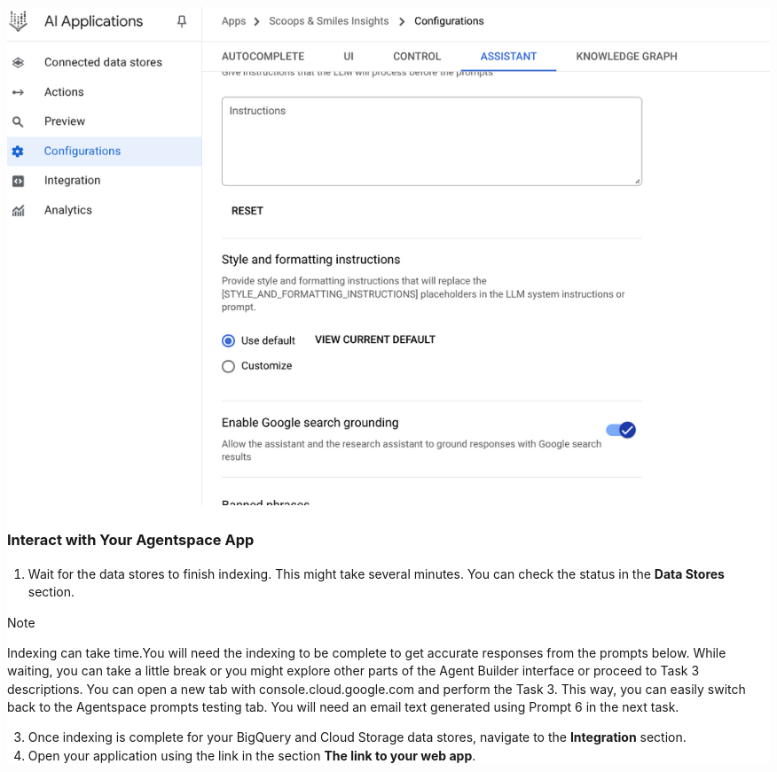 ![Google Search](./images/GoogleSearch.png)

### Interact with Your Agentspace App

1.  Wait for the data stores to finish indexing. This might take several minutes. You can check the status in the **Data Stores** section.
> [!NOTE]
> Indexing can take time.You will need the indexing to be complete to get accurate responses from the prompts below. While waiting, you can take a little break or you might explore other parts of the Agent Builder interface or proceed to Task 3 descriptions. You can open a new tab with console.cloud.google.com and perform the Task 3. This way, you can easily switch back to the Agentspace prompts testing tab. You will need an email text generated using Prompt 6 in the next task.
3.  Once indexing is complete for your BigQuery and Cloud Storage data stores, navigate to the **Integration** section.
4.  Open your application using the link in the section **The link to your web app**.
